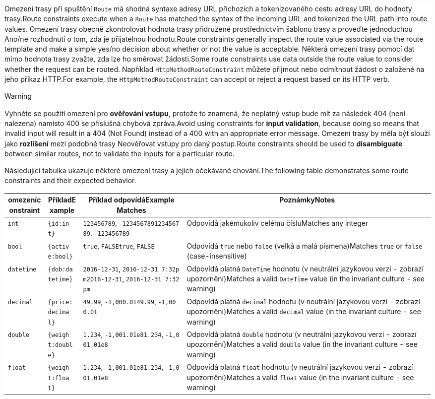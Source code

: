 <span data-ttu-id="bb9ee-310">Omezení trasy při spuštění `Route` má shodná syntaxe adresy URL příchozích a tokenizovaného cestu adresy URL do hodnoty trasy.</span><span class="sxs-lookup"><span data-stu-id="bb9ee-310">Route constraints execute when a `Route` has matched the syntax of the incoming URL and tokenized the URL path into route values.</span></span> <span data-ttu-id="bb9ee-311">Omezení trasy obecně zkontrolovat hodnota trasy přidružené prostřednictvím šablonu trasy a proveďte jednoduchou Ano/ne rozhodnutí o tom, zda je přijatelnou hodnotu.</span><span class="sxs-lookup"><span data-stu-id="bb9ee-311">Route constraints generally inspect the route value associated via the route template and make a simple yes/no decision about whether or not the value is acceptable.</span></span> <span data-ttu-id="bb9ee-312">Některá omezení trasy pomocí dat mimo hodnota trasy zvažte, zda lze ho směrovat žádosti.</span><span class="sxs-lookup"><span data-stu-id="bb9ee-312">Some route constraints use data outside the route value to consider whether the request can be routed.</span></span> <span data-ttu-id="bb9ee-313">Například `HttpMethodRouteConstraint` můžete přijmout nebo odmítnout žádost o založené na jeho příkaz HTTP.</span><span class="sxs-lookup"><span data-stu-id="bb9ee-313">For example, the `HttpMethodRouteConstraint` can accept or reject a request based on its HTTP verb.</span></span>

>[!WARNING]
> <span data-ttu-id="bb9ee-314">Vyhněte se použití omezení pro **ověřování vstupu**, protože to znamená, že neplatný vstup bude mít za následek 404 (není nalezena) namísto 400 se příslušná chybová zpráva.</span><span class="sxs-lookup"><span data-stu-id="bb9ee-314">Avoid using constraints for **input validation**, because doing so means that invalid input will result in a 404 (Not Found) instead of a 400 with an appropriate error message.</span></span> <span data-ttu-id="bb9ee-315">Omezení trasy by měla být slouží jako **rozlišení** mezi podobné trasy Neověřovat vstupy pro daný postup.</span><span class="sxs-lookup"><span data-stu-id="bb9ee-315">Route constraints should be used to **disambiguate** between similar routes, not to validate the inputs for a particular route.</span></span>

<span data-ttu-id="bb9ee-316">Následující tabulka ukazuje některé omezení trasy a jejich očekávané chování.</span><span class="sxs-lookup"><span data-stu-id="bb9ee-316">The following table demonstrates some route constraints and their expected behavior.</span></span>

| <span data-ttu-id="bb9ee-317">omezení</span><span class="sxs-lookup"><span data-stu-id="bb9ee-317">constraint</span></span> | <span data-ttu-id="bb9ee-318">Příklad</span><span class="sxs-lookup"><span data-stu-id="bb9ee-318">Example</span></span> | <span data-ttu-id="bb9ee-319">Příklad odpovídá</span><span class="sxs-lookup"><span data-stu-id="bb9ee-319">Example Matches</span></span> | <span data-ttu-id="bb9ee-320">Poznámky</span><span class="sxs-lookup"><span data-stu-id="bb9ee-320">Notes</span></span> |
| --------   | ------- | ------------- | ----- |
| `int` | `{id:int}` | <span data-ttu-id="bb9ee-321">`123456789`, `-123456789`</span><span class="sxs-lookup"><span data-stu-id="bb9ee-321">`123456789`, `-123456789`</span></span>  | <span data-ttu-id="bb9ee-322">Odpovídá jakémukoliv celému číslu</span><span class="sxs-lookup"><span data-stu-id="bb9ee-322">Matches any integer</span></span> |
| `bool`  | `{active:bool}` | <span data-ttu-id="bb9ee-323">`true`, `FALSE`</span><span class="sxs-lookup"><span data-stu-id="bb9ee-323">`true`, `FALSE`</span></span> | <span data-ttu-id="bb9ee-324">Odpovídá `true` nebo `false` (velká a malá písmena)</span><span class="sxs-lookup"><span data-stu-id="bb9ee-324">Matches `true` or `false` (case-insensitive)</span></span> |
| `datetime` | `{dob:datetime}` | <span data-ttu-id="bb9ee-325">`2016-12-31`, `2016-12-31 7:32pm`</span><span class="sxs-lookup"><span data-stu-id="bb9ee-325">`2016-12-31`, `2016-12-31 7:32pm`</span></span>  | <span data-ttu-id="bb9ee-326">Odpovídá platná `DateTime` hodnotu (v neutrální jazykovou verzi - zobrazí upozornění)</span><span class="sxs-lookup"><span data-stu-id="bb9ee-326">Matches a valid `DateTime` value (in the invariant culture - see warning)</span></span> |
| `decimal` | `{price:decimal}` | <span data-ttu-id="bb9ee-327">`49.99`, `-1,000.01`</span><span class="sxs-lookup"><span data-stu-id="bb9ee-327">`49.99`, `-1,000.01`</span></span> | <span data-ttu-id="bb9ee-328">Odpovídá platná `decimal` hodnotu (v neutrální jazykovou verzi - zobrazí upozornění)</span><span class="sxs-lookup"><span data-stu-id="bb9ee-328">Matches a valid `decimal` value (in the invariant culture - see warning)</span></span> |
| `double`  | `{weight:double}` | <span data-ttu-id="bb9ee-329">`1.234`, `-1,001.01e8`</span><span class="sxs-lookup"><span data-stu-id="bb9ee-329">`1.234`, `-1,001.01e8`</span></span> | <span data-ttu-id="bb9ee-330">Odpovídá platná `double` hodnotu (v neutrální jazykovou verzi - zobrazí upozornění)</span><span class="sxs-lookup"><span data-stu-id="bb9ee-330">Matches a valid `double` value (in the invariant culture - see warning)</span></span> |
| `float`  | `{weight:float}` | <span data-ttu-id="bb9ee-331">`1.234`, `-1,001.01e8`</span><span class="sxs-lookup"><span data-stu-id="bb9ee-331">`1.234`, `-1,001.01e8`</span></span> | <span data-ttu-id="bb9ee-332">Odpovídá platná `float` hodnotu (v neutrální jazykovou verzi - zobrazí upozornění)</span><span class="sxs-lookup"><span data-stu-id="bb9ee-332">Matches a valid `float` value (in the invariant culture - see warning)</span></span> |